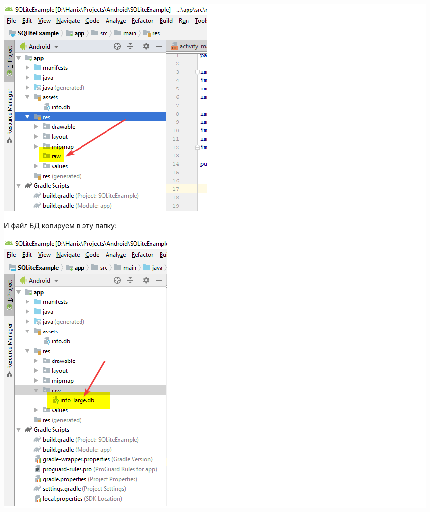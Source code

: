 ![Созданная папка](img/big-db_03.png)

И файл БД копируем в эту папку:

![Скопированный файл большой базы данных](img/big-db_04.png)
